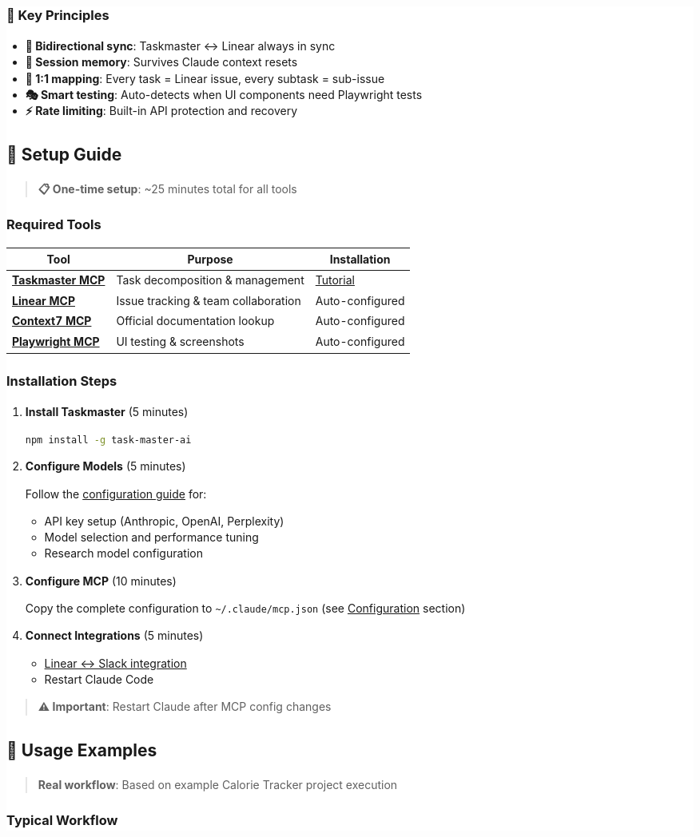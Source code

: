 ### 🎯 Key Principles

- **🔄 Bidirectional sync**: Taskmaster ↔ Linear always in sync
- **🧠 Session memory**: Survives Claude context resets  
- **📐 1:1 mapping**: Every task = Linear issue, every subtask = sub-issue
- **🎭 Smart testing**: Auto-detects when UI components need Playwright tests
- **⚡ Rate limiting**: Built-in API protection and recovery

## 🔧 Setup Guide

> **📋 One-time setup**: ~25 minutes total for all tools

### Required Tools

| Tool | Purpose | Installation |
|------|---------|-------------|
| **[Taskmaster MCP](https://www.task-master.dev/)** | Task decomposition & management | [Tutorial](https://github.com/eyaltoledano/claude-task-master/blob/main/docs/tutorial.md) |
| **[Linear MCP](https://linear.app/changelog/2025-05-01-mcp)** | Issue tracking & team collaboration | Auto-configured |
| **[Context7 MCP](https://github.com/upstash/context7)** | Official documentation lookup | Auto-configured |
| **[Playwright MCP](https://github.com/microsoft/playwright-mcp)** | UI testing & screenshots | Auto-configured |

### Installation Steps

1. **Install Taskmaster** (5 minutes)
   ```bash
   npm install -g task-master-ai
   ```

2. **Configure Models** (5 minutes)
   
   Follow the [configuration guide](https://github.com/eyaltoledano/claude-task-master/blob/main/docs/configuration.md) for:
   - API key setup (Anthropic, OpenAI, Perplexity)
   - Model selection and performance tuning
   - Research model configuration

3. **Configure MCP** (10 minutes)
   
   Copy the complete configuration to `~/.claude/mcp.json` (see [Configuration](#️-configuration) section)

4. **Connect Integrations** (5 minutes)
   - [Linear ↔ Slack integration](https://linear.app/docs/slack)
   - Restart Claude Code

> **⚠️ Important**: Restart Claude after MCP config changes

## 🚀 Usage Examples

> **Real workflow**: Based on example Calorie Tracker project execution

### Typical Workflow
